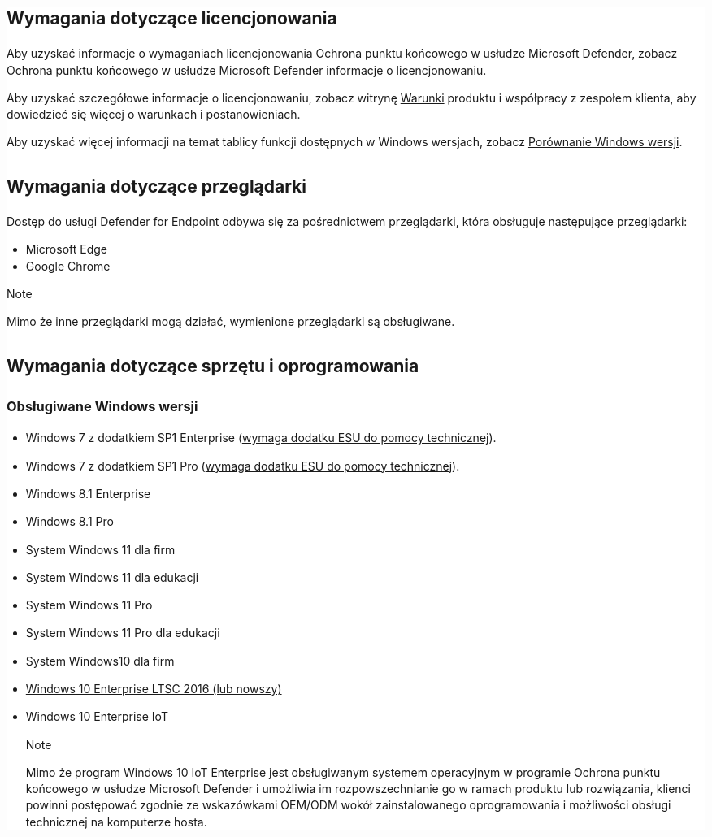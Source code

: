 ## <a name="licensing-requirements"></a>Wymagania dotyczące licencjonowania
Aby uzyskać informacje o wymaganiach licencjonowania Ochrona punktu końcowego w usłudze Microsoft Defender, zobacz [Ochrona punktu końcowego w usłudze Microsoft Defender informacje o licencjonowaniu](/office365/servicedescriptions/microsoft-365-service-descriptions/microsoft-365-tenantlevel-services-licensing-guidance/microsoft-365-security-compliance-licensing-guidance#microsoft-defender-for-endpoint).


Aby uzyskać szczegółowe informacje o licencjonowaniu, zobacz witrynę [Warunki](https://www.microsoft.com/licensing/terms/) produktu i współpracy z zespołem klienta, aby dowiedzieć się więcej o warunkach i postanowieniach.

Aby uzyskać więcej informacji na temat tablicy funkcji dostępnych w Windows wersjach, zobacz [Porównanie Windows wersji](https://www.microsoft.com/windowsforbusiness/compare).

## <a name="browser-requirements"></a>Wymagania dotyczące przeglądarki

Dostęp do usługi Defender for Endpoint odbywa się za pośrednictwem przeglądarki, która obsługuje następujące przeglądarki:

- Microsoft Edge
- Google Chrome

> [!NOTE]
> Mimo że inne przeglądarki mogą działać, wymienione przeglądarki są obsługiwane.

## <a name="hardware-and-software-requirements"></a>Wymagania dotyczące sprzętu i oprogramowania

### <a name="supported-windows-versions"></a>Obsługiwane Windows wersji

- Windows 7 z dodatkiem SP1 Enterprise ([wymaga dodatku ESU do pomocy technicznej](/troubleshoot/windows-client/windows-7-eos-faq/windows-7-extended-security-updates-faq)).
- Windows 7 z dodatkiem SP1 Pro ([wymaga dodatku ESU do pomocy technicznej](/troubleshoot/windows-client/windows-7-eos-faq/windows-7-extended-security-updates-faq)).
- Windows 8.1 Enterprise
- Windows 8.1 Pro
- System Windows 11 dla firm
- System Windows 11 dla edukacji
- System Windows 11 Pro
- System Windows 11 Pro dla edukacji
- System Windows10 dla firm
- [Windows 10 Enterprise LTSC 2016 (lub nowszy)](/windows/whats-new/ltsc/)
- Windows 10 Enterprise IoT

    >[!NOTE]
    >Mimo że program Windows 10 IoT Enterprise jest obsługiwanym systemem operacyjnym w programie Ochrona punktu końcowego w usłudze Microsoft Defender i umożliwia im rozpowszechnianie go w ramach produktu lub rozwiązania, klienci powinni postępować zgodnie ze wskazówkami OEM/ODM wokół zainstalowanego oprogramowania i możliwości obsługi technicznej na komputerze hosta.
